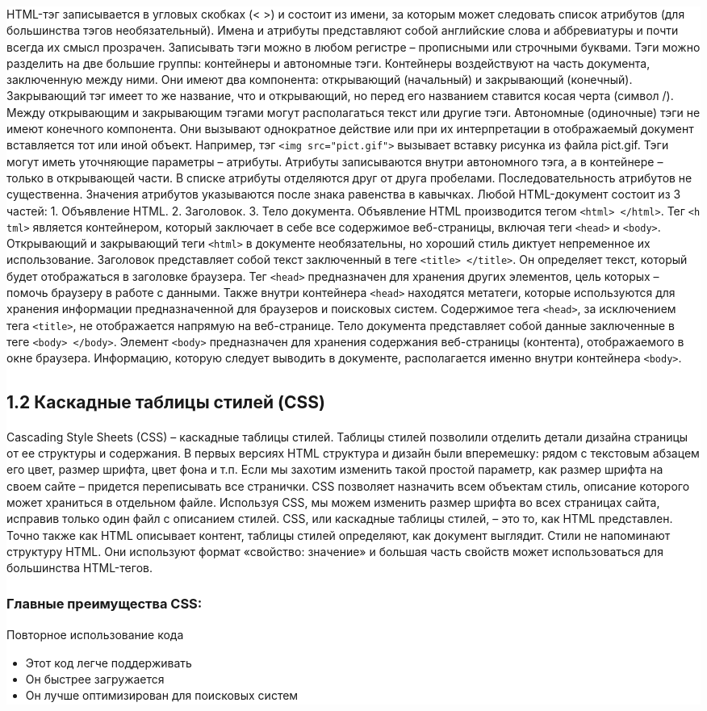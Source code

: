 HTML-тэг записывается в угловых скобках (< >) и состоит из имени, за которым может следовать список атрибутов (для большинства тэгов необязательный). Имена и атрибуты представляют собой английские слова и аббревиатуры и почти всегда их смысл прозрачен. Записывать тэги можно в любом регистре – прописными или строчными буквами.
Тэги можно разделить на две большие группы: контейнеры и автономные тэги.
Контейнеры воздействуют на часть документа, заключенную между ними. Они имеют два компонента: открывающий (начальный) и закрывающий (конечный). Закрывающий тэг имеет то же название, что и открывающий, но перед его названием ставится косая черта (символ /). Между открывающим и закрывающим тэгами могут располагаться текст или другие тэги.
Автономные (одиночные) тэги не имеют конечного компонента. Они вызывают однократное действие или при их интерпретации в отображаемый документ вставляется тот или иной объект. Например, тэг `<img src="pict.gif">`
вызывает вставку рисунка из файла pict.gif.
Тэги могут иметь уточняющие параметры – атрибуты. Атрибуты записываются внутри автономного тэга, а в контейнере – только в открывающей части. В списке атрибуты отделяются друг от друга пробелами. Последовательность атрибутов не существенна. Значения атрибутов указываются после знака равенства в кавычках.
Любой HTML-документ состоит из 3 частей:
1. Объявление HTML.
2. Заголовок.
3. Тело документа.
Объявление HTML производится тегом ```<html> </html>```. Тег ```<html>``` является контейнером, который заключает в себе все содержимое веб-страницы, включая теги ```<head>``` и ```<body>```. Открывающий и закрывающий теги ```<html>``` в документе необязательны, но хороший стиль диктует непременное их использование.
Заголовок представляет собой текст заключенный в теге ```<title> </title>```. Он определяет текст, который будет отображаться в заголовке браузера. Тег ```<head>``` предназначен для хранения других элементов, цель которых – помочь браузеру в работе с данными. Также внутри контейнера ```<head>``` находятся метатеги, которые используются для хранения информации предназначенной для браузеров и поисковых систем. Содержимое тега ```<head>```, за исключением тега ```<title>```,  не отображается напрямую на веб-странице.
Тело документа представляет собой данные заключенные в теге ```<body> </body>```. Элемент ```<body>``` предназначен для хранения содержания веб-страницы (контента), отображаемого в окне браузера. Информацию, которую следует выводить в документе, располагается именно внутри контейнера ```<body>```.

## 1.2 Каскадные таблицы стилей (CSS)
Cascading Style Sheets (CSS) – каскадные таблицы стилей. Таблицы стилей позволили отделить детали дизайна страницы от ее структуры и содержания. В первых версиях HTML структура и дизайн были вперемешку: рядом с текстовым абзацем его цвет, размер шрифта, цвет фона и т.п. Если мы захотим изменить такой простой параметр, как размер шрифта на своем сайте – придется переписывать все странички. CSS позволяет назначить всем объектам стиль, описание которого может храниться в отдельном файле. Используя CSS, мы можем изменить размер шрифта во всех страницах сайта, исправив только один файл с описанием стилей. 
CSS, или каскадные таблицы стилей, – это то, как HTML представлен. Точно также как HTML описывает контент, таблицы стилей определяют, как документ выглядит.
Стили не напоминают структуру HTML. Они используют формат «свойство: значение» и большая часть свойств может использоваться для большинства HTML-тегов.
### Главные преимущества CSS:

Повторное использование кода
  * Этот код легче поддерживать
  * Он быстрее загружается
  * Он лучше оптимизирован для поисковых систем
